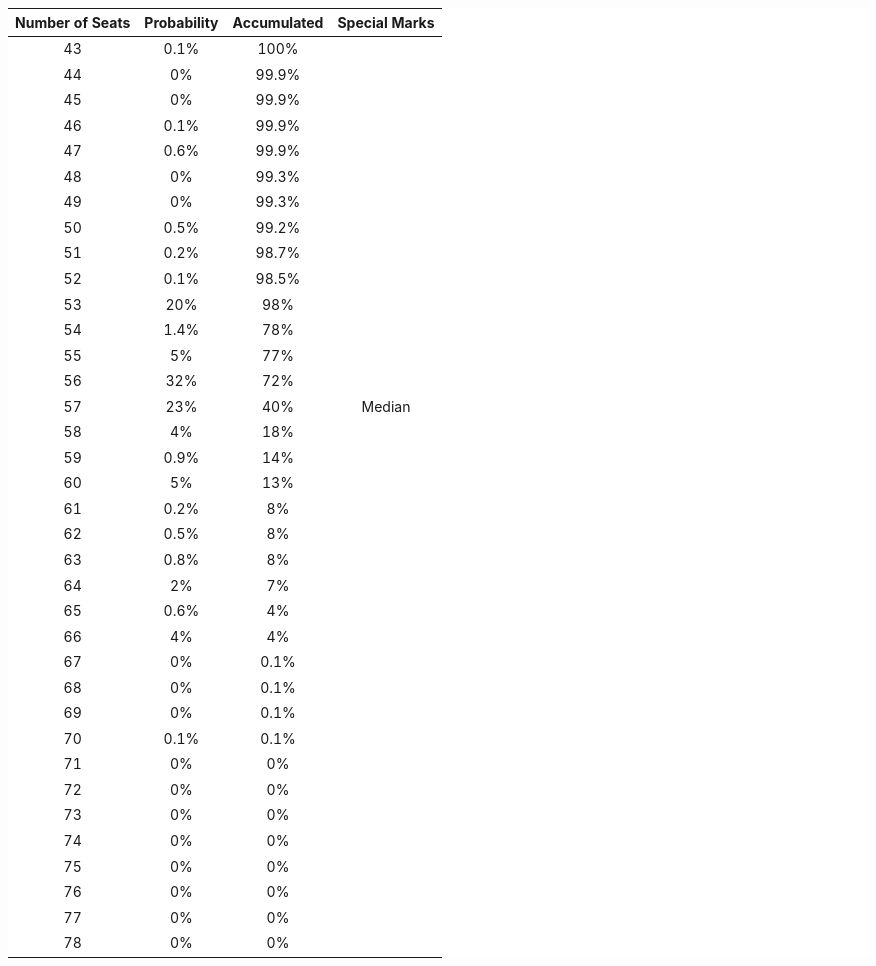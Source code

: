 
| Number of Seats | Probability | Accumulated | Special Marks |
|:---------------:|:-----------:|:-----------:|:-------------:|
| 43 | 0.1% | 100% |  |
| 44 | 0% | 99.9% |  |
| 45 | 0% | 99.9% |  |
| 46 | 0.1% | 99.9% |  |
| 47 | 0.6% | 99.9% |  |
| 48 | 0% | 99.3% |  |
| 49 | 0% | 99.3% |  |
| 50 | 0.5% | 99.2% |  |
| 51 | 0.2% | 98.7% |  |
| 52 | 0.1% | 98.5% |  |
| 53 | 20% | 98% |  |
| 54 | 1.4% | 78% |  |
| 55 | 5% | 77% |  |
| 56 | 32% | 72% |  |
| 57 | 23% | 40% | Median |
| 58 | 4% | 18% |  |
| 59 | 0.9% | 14% |  |
| 60 | 5% | 13% |  |
| 61 | 0.2% | 8% |  |
| 62 | 0.5% | 8% |  |
| 63 | 0.8% | 8% |  |
| 64 | 2% | 7% |  |
| 65 | 0.6% | 4% |  |
| 66 | 4% | 4% |  |
| 67 | 0% | 0.1% |  |
| 68 | 0% | 0.1% |  |
| 69 | 0% | 0.1% |  |
| 70 | 0.1% | 0.1% |  |
| 71 | 0% | 0% |  |
| 72 | 0% | 0% |  |
| 73 | 0% | 0% |  |
| 74 | 0% | 0% |  |
| 75 | 0% | 0% |  |
| 76 | 0% | 0% |  |
| 77 | 0% | 0% |  |
| 78 | 0% | 0% |  |